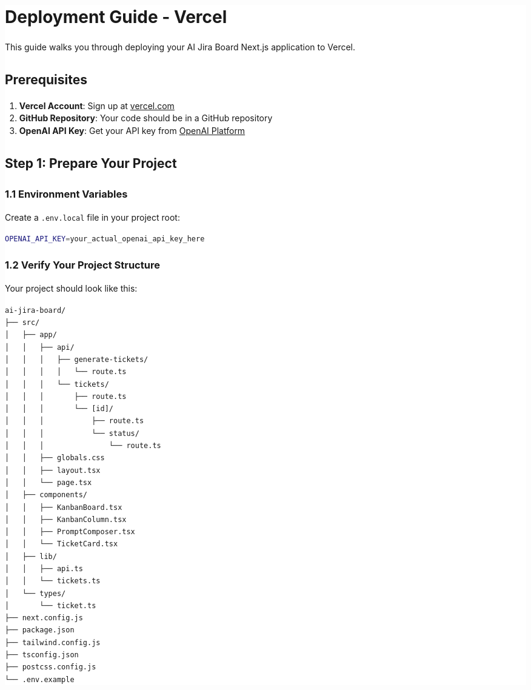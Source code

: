 # Deployment Guide - Vercel

This guide walks you through deploying your AI Jira Board Next.js application to Vercel.

## Prerequisites

1. **Vercel Account**: Sign up at [vercel.com](https://vercel.com)
2. **GitHub Repository**: Your code should be in a GitHub repository
3. **OpenAI API Key**: Get your API key from [OpenAI Platform](https://platform.openai.com/api-keys)

## Step 1: Prepare Your Project

### 1.1 Environment Variables
Create a `.env.local` file in your project root:
```bash
OPENAI_API_KEY=your_actual_openai_api_key_here
```

### 1.2 Verify Your Project Structure
Your project should look like this:
```
ai-jira-board/
├── src/
│   ├── app/
│   │   ├── api/
│   │   │   ├── generate-tickets/
│   │   │   │   └── route.ts
│   │   │   └── tickets/
│   │   │       ├── route.ts
│   │   │       └── [id]/
│   │   │           ├── route.ts
│   │   │           └── status/
│   │   │               └── route.ts
│   │   ├── globals.css
│   │   ├── layout.tsx
│   │   └── page.tsx
│   ├── components/
│   │   ├── KanbanBoard.tsx
│   │   ├── KanbanColumn.tsx
│   │   ├── PromptComposer.tsx
│   │   └── TicketCard.tsx
│   ├── lib/
│   │   ├── api.ts
│   │   └── tickets.ts
│   └── types/
│       └── ticket.ts
├── next.config.js
├── package.json
├── tailwind.config.js
├── tsconfig.json
├── postcss.config.js
└── .env.example
```
